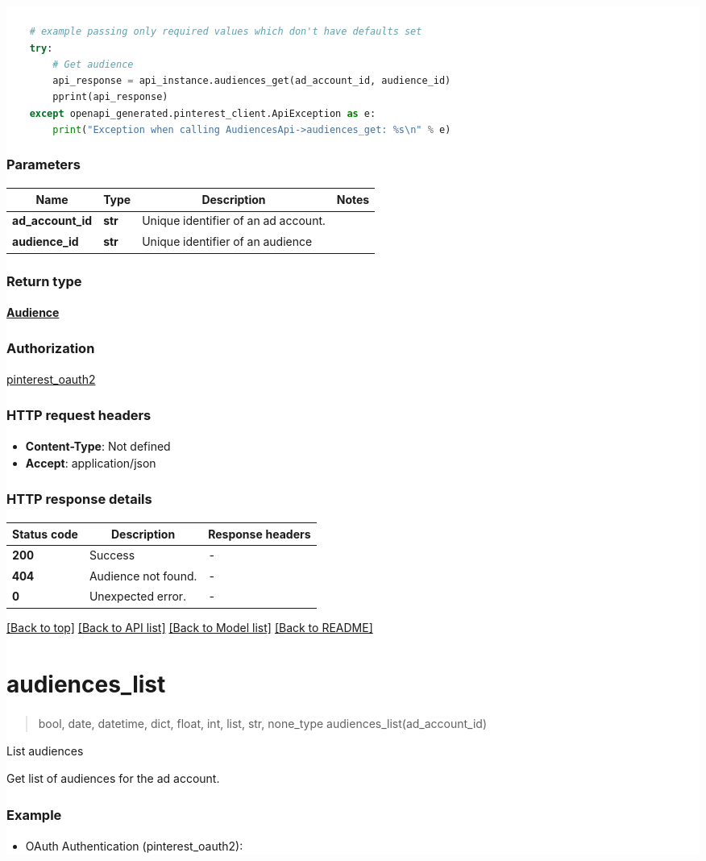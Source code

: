 ```python

    # example passing only required values which don't have defaults set
    try:
        # Get audience
        api_response = api_instance.audiences_get(ad_account_id, audience_id)
        pprint(api_response)
    except openapi_generated.pinterest_client.ApiException as e:
        print("Exception when calling AudiencesApi->audiences_get: %s\n" % e)
```


### Parameters

Name | Type | Description  | Notes
------------- | ------------- | ------------- | -------------
 **ad_account_id** | **str**| Unique identifier of an ad account. |
 **audience_id** | **str**| Unique identifier of an audience |

### Return type

[**Audience**](Audience.md)

### Authorization

[pinterest_oauth2](../README.md#pinterest_oauth2)

### HTTP request headers

 - **Content-Type**: Not defined
 - **Accept**: application/json


### HTTP response details

| Status code | Description | Response headers |
|-------------|-------------|------------------|
**200** | Success |  -  |
**404** | Audience not found. |  -  |
**0** | Unexpected error. |  -  |

[[Back to top]](#) [[Back to API list]](../README.md#documentation-for-api-endpoints) [[Back to Model list]](../README.md#documentation-for-models) [[Back to README]](../README.md)

# **audiences_list**
> bool, date, datetime, dict, float, int, list, str, none_type audiences_list(ad_account_id)

List audiences

Get list of audiences for the ad account.

### Example

* OAuth Authentication (pinterest_oauth2):
